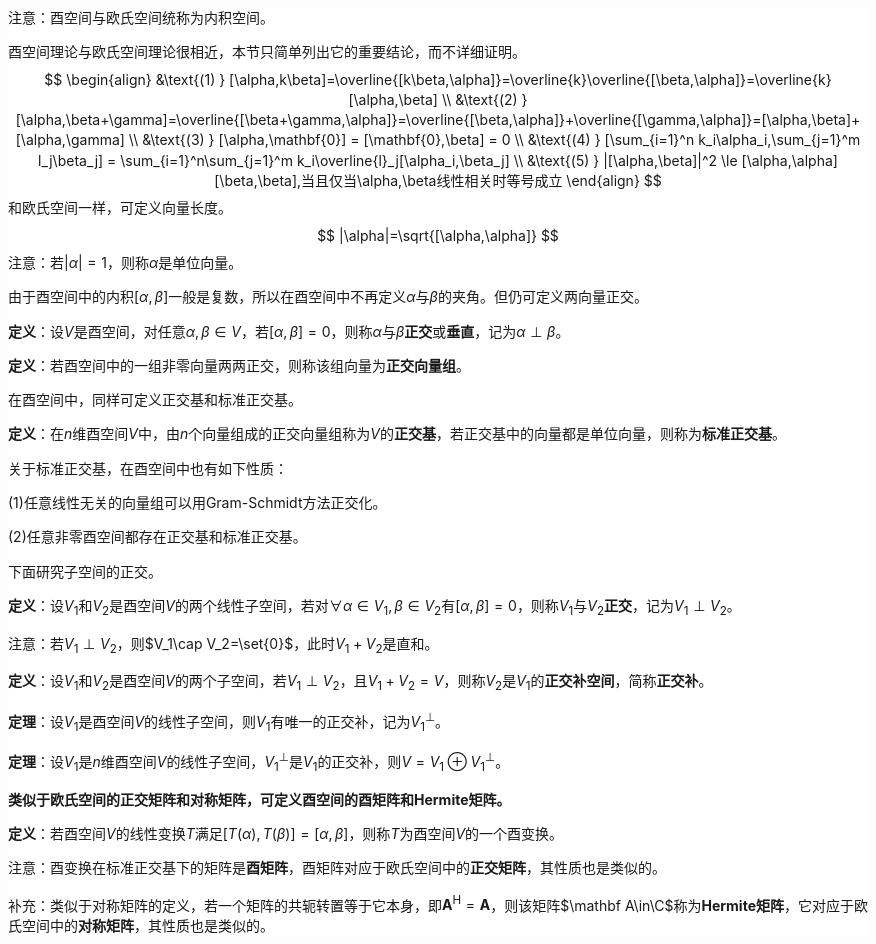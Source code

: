 注意：酉空间与欧氏空间统称为内积空间。

酉空间理论与欧氏空间理论很相近，本节只简单列出它的重要结论，而不详细证明。
$$
\begin{align}
&\text{(1) } [\alpha,k\beta]=\overline{[k\beta,\alpha]}=\overline{k}\overline{[\beta,\alpha]}=\overline{k}[\alpha,\beta] \\
&\text{(2) } [\alpha,\beta+\gamma]=\overline{[\beta+\gamma,\alpha]}=\overline{[\beta,\alpha]}+\overline{[\gamma,\alpha]}=[\alpha,\beta]+[\alpha,\gamma] \\
&\text{(3) } [\alpha,\mathbf{0}] = [\mathbf{0},\beta] = 0 \\
&\text{(4) } [\sum_{i=1}^n k_i\alpha_i,\sum_{j=1}^m l_j\beta_j] = \sum_{i=1}^n\sum_{j=1}^m k_i\overline{l}_j[\alpha_i,\beta_j] \\
&\text{(5) } |[\alpha,\beta]|^2 \le [\alpha,\alpha][\beta,\beta],当且仅当\alpha,\beta线性相关时等号成立
\end{align}
$$
和欧氏空间一样，可定义向量长度。
$$
|\alpha|=\sqrt{[\alpha,\alpha]}
$$
注意：若$|\alpha|=1$，则称$\alpha$是单位向量。

由于酉空间中的内积$[\alpha,\beta]$一般是复数，所以在酉空间中不再定义$\alpha$与$\beta$的夹角。但仍可定义两向量正交。

**定义**：设$V$是酉空间，对任意$\alpha,\beta\in V$，若$[\alpha,\beta]=0$，则称$\alpha$与$\beta$**正交**或**垂直**，记为$\alpha\perp\beta$。

**定义**：若酉空间中的一组非零向量两两正交，则称该组向量为**正交向量组**。

在酉空间中，同样可定义正交基和标准正交基。

**定义**：在$n$维酉空间$V$中，由$n$个向量组成的正交向量组称为$V$的**正交基**，若正交基中的向量都是单位向量，则称为**标准正交基**。

关于标准正交基，在酉空间中也有如下性质：

(1)任意线性无关的向量组可以用Gram-Schmidt方法正交化。

(2)任意非零酉空间都存在正交基和标准正交基。

下面研究子空间的正交。

**定义**：设$V_1$和$V_2$是酉空间$V$的两个线性子空间，若对$\forall\alpha\in V_1,\beta\in V_2$有$[\alpha,\beta]=0$，则称$V_1$与$V_2$**正交**，记为$V_1\perp V_2$。

注意：若$V_1\perp V_2$，则$V_1\cap V_2=\set{0}$，此时$V_1+V_2$是直和。

**定义**：设$V_1$和$V_2$是酉空间$V$的两个子空间，若$V_1\perp V_2$，且$V_1+V_2=V$，则称$V_2$是$V_1$的**正交补空间**，简称**正交补**。

**定理**：设$V_1$是酉空间$V$的线性子空间，则$V_1$有唯一的正交补，记为$V_1^{\perp}$。

**定理**：设$V_1$是$n$维酉空间$V$的线性子空间，$V_1^{\perp}$是$V_1$的正交补，则$V=V_1\oplus V_1^{\perp}$。

**类似于欧氏空间的正交矩阵和对称矩阵，可定义酉空间的酉矩阵和Hermite矩阵。**

**定义**：若酉空间$V$的线性变换$T$满足$[T(\alpha),T(\beta)]=[\alpha,\beta]$，则称$T$为酉空间$V$的一个酉变换。

注意：酉变换在标准正交基下的矩阵是**酉矩阵**，酉矩阵对应于欧氏空间中的**正交矩阵**，其性质也是类似的。

补充：类似于对称矩阵的定义，若一个矩阵的共轭转置等于它本身，即$\mathbf A^\text{H}=\mathbf A$，则该矩阵$\mathbf A\in\C$称为**Hermite矩阵**，它对应于欧氏空间中的**对称矩阵**，其性质也是类似的。
